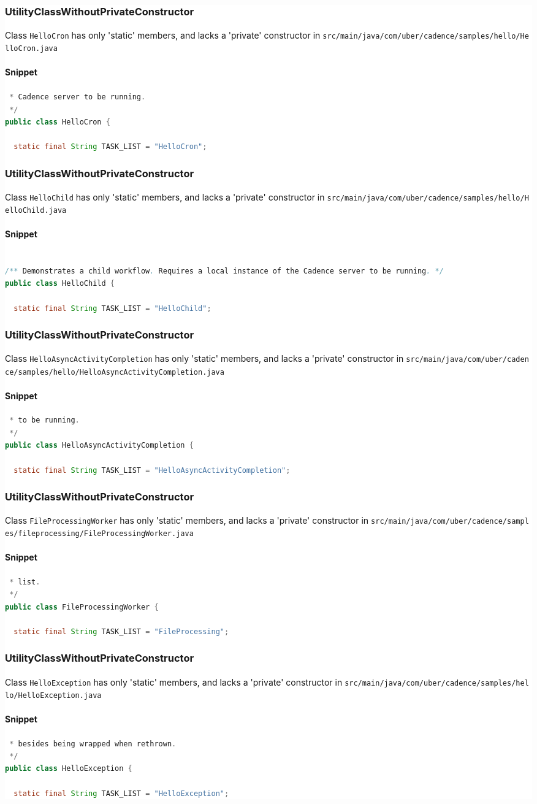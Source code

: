 ### UtilityClassWithoutPrivateConstructor
Class `HelloCron` has only 'static' members, and lacks a 'private' constructor
in `src/main/java/com/uber/cadence/samples/hello/HelloCron.java`
#### Snippet
```java
 * Cadence server to be running.
 */
public class HelloCron {

  static final String TASK_LIST = "HelloCron";
```

### UtilityClassWithoutPrivateConstructor
Class `HelloChild` has only 'static' members, and lacks a 'private' constructor
in `src/main/java/com/uber/cadence/samples/hello/HelloChild.java`
#### Snippet
```java

/** Demonstrates a child workflow. Requires a local instance of the Cadence server to be running. */
public class HelloChild {

  static final String TASK_LIST = "HelloChild";
```

### UtilityClassWithoutPrivateConstructor
Class `HelloAsyncActivityCompletion` has only 'static' members, and lacks a 'private' constructor
in `src/main/java/com/uber/cadence/samples/hello/HelloAsyncActivityCompletion.java`
#### Snippet
```java
 * to be running.
 */
public class HelloAsyncActivityCompletion {

  static final String TASK_LIST = "HelloAsyncActivityCompletion";
```

### UtilityClassWithoutPrivateConstructor
Class `FileProcessingWorker` has only 'static' members, and lacks a 'private' constructor
in `src/main/java/com/uber/cadence/samples/fileprocessing/FileProcessingWorker.java`
#### Snippet
```java
 * list.
 */
public class FileProcessingWorker {

  static final String TASK_LIST = "FileProcessing";
```

### UtilityClassWithoutPrivateConstructor
Class `HelloException` has only 'static' members, and lacks a 'private' constructor
in `src/main/java/com/uber/cadence/samples/hello/HelloException.java`
#### Snippet
```java
 * besides being wrapped when rethrown.
 */
public class HelloException {

  static final String TASK_LIST = "HelloException";
```
